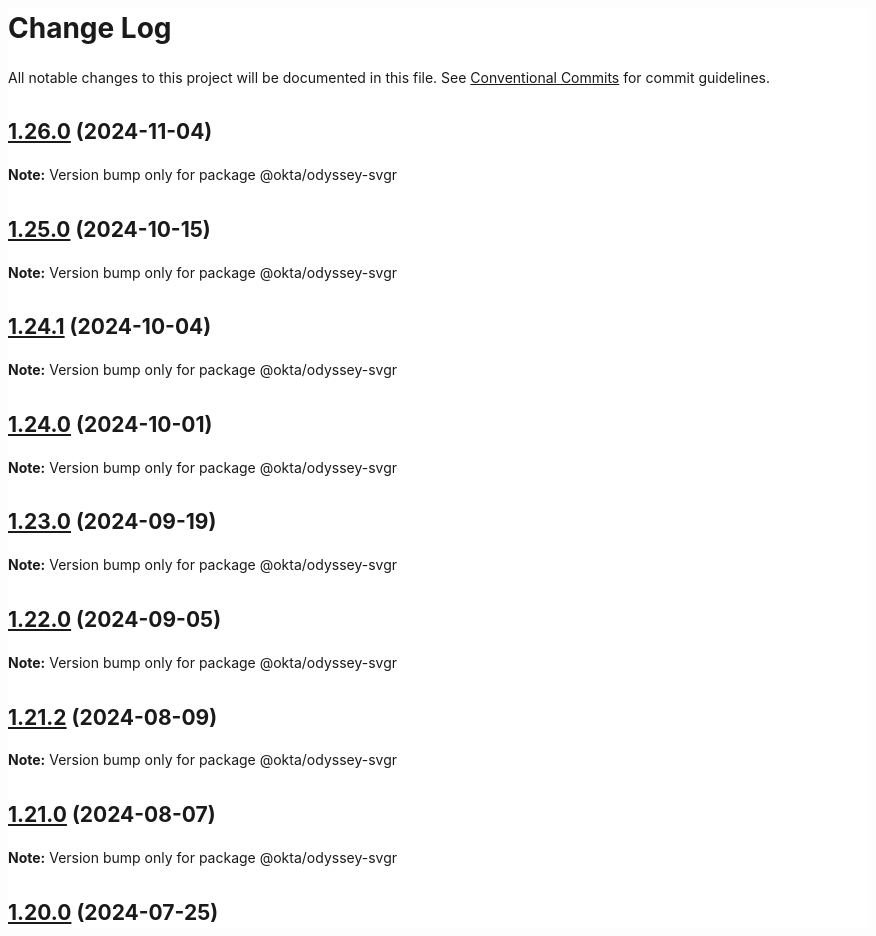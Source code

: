 # Change Log

All notable changes to this project will be documented in this file.
See [Conventional Commits](https://conventionalcommits.org) for commit guidelines.

## [1.26.0](https://github.com/okta/odyssey/compare/v1.25.0...v1.26.0) (2024-11-04)

**Note:** Version bump only for package @okta/odyssey-svgr

## [1.25.0](https://github.com/okta/odyssey/compare/v1.24.1...v1.25.0) (2024-10-15)

**Note:** Version bump only for package @okta/odyssey-svgr

## [1.24.1](https://github.com/okta/odyssey/compare/v1.24.0...v1.24.1) (2024-10-04)

**Note:** Version bump only for package @okta/odyssey-svgr

## [1.24.0](https://github.com/okta/odyssey/compare/v1.20.0...v1.24.0) (2024-10-01)

**Note:** Version bump only for package @okta/odyssey-svgr

## [1.23.0](https://github.com/okta/odyssey/compare/v1.19.0...v1.23.0) (2024-09-19)

**Note:** Version bump only for package @okta/odyssey-svgr

## [1.22.0](https://github.com/okta/odyssey/compare/v1.19.0...v1.22.0) (2024-09-05)

**Note:** Version bump only for package @okta/odyssey-svgr

## [1.21.2](https://github.com/okta/odyssey/compare/v1.21.1...v1.21.2) (2024-08-09)

**Note:** Version bump only for package @okta/odyssey-svgr

## [1.21.0](https://github.com/okta/odyssey/compare/v1.15.9...v1.21.0) (2024-08-07)

**Note:** Version bump only for package @okta/odyssey-svgr

## [1.20.0](https://github.com/okta/odyssey/compare/v1.19.0...v1.20.0) (2024-07-25)
